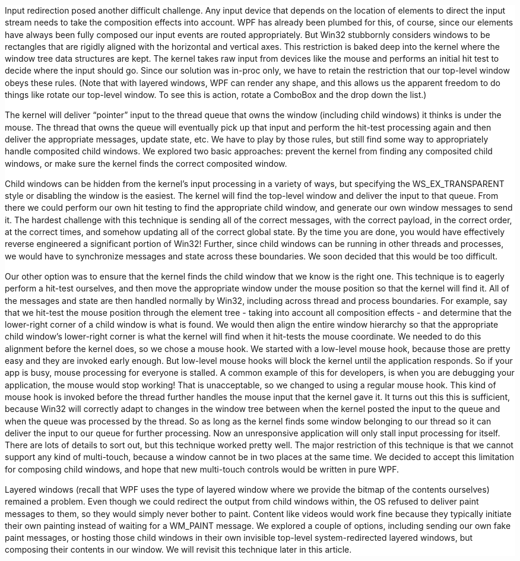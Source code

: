 Input redirection posed another difficult challenge.  Any input device that depends on the location of elements to direct the input stream needs to take the composition effects into account.  WPF has already been plumbed for this, of course, since our elements have always been fully composed our input events are routed appropriately.  But Win32 stubbornly considers windows to be rectangles that are rigidly aligned with the horizontal and vertical axes. This restriction is baked deep into the kernel where the window tree data structures are kept.  The kernel takes raw input from devices like the mouse and performs an initial hit test to decide where the input should go.  Since our solution was in-proc only, we have to retain the restriction that our top-level window obeys these rules.  (Note that with layered windows, WPF can render any shape, and this allows us the apparent freedom to do things like rotate our top-level window.  To see this is action, rotate a ComboBox and the drop down the list.)  

The kernel will deliver “pointer” input to the thread queue that owns the window (including child windows) it thinks is under the mouse.   The thread that owns the queue will eventually pick up that input and perform the hit-test processing again and then deliver the appropriate messages, update state, etc. We have to play by those rules, but still find some way to appropriately handle composited child windows. We explored two basic approaches: prevent the kernel from finding any composited child windows, or make sure the kernel finds the correct composited window.

Child windows can be hidden from the kernel’s input processing in a variety of ways, but specifying the WS_EX_TRANSPARENT style or disabling the window is the easiest.   The kernel will find the top-level window and deliver the input to that queue.  From there we could perform our own hit testing to find the appropriate child window, and generate our own window messages to send it.  The hardest challenge with this technique is sending all of the correct messages, with the correct payload, in the correct order, at the correct times, and somehow updating all of the correct global state.  By the time you are done, you would have effectively reverse engineered a significant portion of Win32!  Further, since child windows can be running in other threads and processes, we would have to synchronize messages and state across these boundaries.  We soon decided that this would be too difficult.

Our other option was to ensure that the kernel finds the child window that we know is the right one.  This technique is to eagerly perform a hit-test ourselves, and then move the appropriate window under the mouse position so that the kernel will find it.  All of the messages and state are then handled normally by Win32, including across thread and process boundaries.  For example, say that we hit-test the mouse position through the element tree - taking into account all composition effects - and determine that the lower-right corner of a child window is what is found.  We would then align the entire window hierarchy so that the appropriate child window’s lower-right corner is what the kernel will find when it hit-tests the mouse coordinate.  We needed to do this alignment before the kernel does, so we chose a mouse hook.  We started with a low-level mouse hook, because those are pretty easy and they are invoked early enough.  But low-level mouse hooks will block the kernel until the application responds.  So if your app is busy, mouse processing for everyone is stalled.  A common example of this for developers, is when you are debugging your application, the mouse would stop working!  That is unacceptable, so we changed to using a regular mouse hook.   This kind of mouse hook is invoked before the thread further handles the mouse input that the kernel gave it.  It turns out this this is sufficient, because Win32 will correctly adapt to changes in the window tree between when the kernel posted the input to the queue and when the queue was processed by the thread.  So as long as the kernel finds some window belonging to our thread so it can deliver the input to our queue for further processing.  Now an unresponsive application will only stall input processing for itself.  There are lots of details to sort out, but this technique worked pretty well.  The major restriction of this technique is that we cannot support any kind of multi-touch, because a window cannot be in two places at the same time.  We decided to accept this limitation for composing child windows, and hope that new multi-touch controls would be written in pure WPF.

Layered windows (recall that WPF uses the type of layered window where we provide the bitmap of the contents ourselves) remained a problem.  Even though we could redirect the output from child windows within, the OS refused to deliver paint messages to them, so they would simply never bother to paint.  Content like videos would work fine because they typically initiate their own painting instead of waiting for a WM_PAINT message.  We explored a couple of options, including sending our own fake paint messages, or hosting those child windows in their own invisible top-level system-redirected layered windows, but composing their contents in our window.  We will revisit this technique later in this article.
